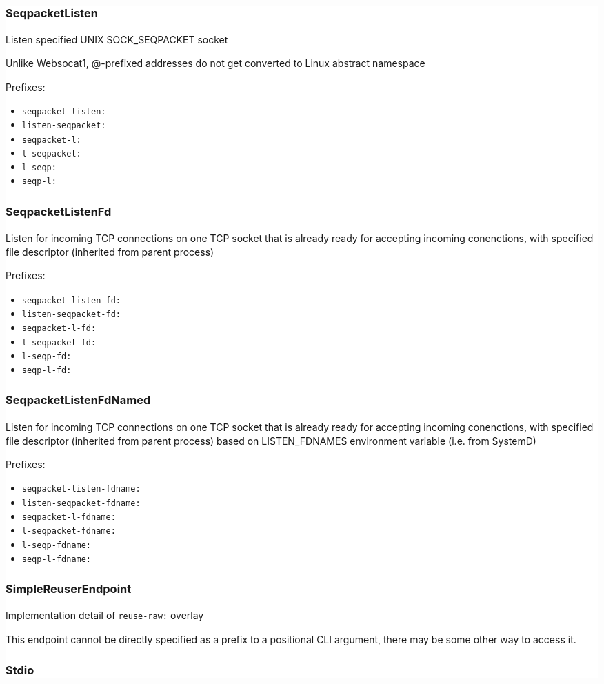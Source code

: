 ### SeqpacketListen

Listen specified UNIX SOCK_SEQPACKET socket

Unlike Websocat1, @-prefixed addresses do not get converted to Linux abstract namespace

Prefixes:

* `seqpacket-listen:`
* `listen-seqpacket:`
* `seqpacket-l:`
* `l-seqpacket:`
* `l-seqp:`
* `seqp-l:`

### SeqpacketListenFd

Listen for incoming TCP connections on one TCP socket that is already ready for accepting incoming conenctions,
with specified file descriptor (inherited from parent process)

Prefixes:

* `seqpacket-listen-fd:`
* `listen-seqpacket-fd:`
* `seqpacket-l-fd:`
* `l-seqpacket-fd:`
* `l-seqp-fd:`
* `seqp-l-fd:`

### SeqpacketListenFdNamed

Listen for incoming TCP connections on one TCP socket that is already ready for accepting incoming conenctions,
with specified file descriptor (inherited from parent process) based on LISTEN_FDNAMES environment variable (i.e. from SystemD)

Prefixes:

* `seqpacket-listen-fdname:`
* `listen-seqpacket-fdname:`
* `seqpacket-l-fdname:`
* `l-seqpacket-fdname:`
* `l-seqp-fdname:`
* `seqp-l-fdname:`

### SimpleReuserEndpoint

Implementation detail of `reuse-raw:` overlay

This endpoint cannot be directly specified as a prefix to a positional CLI argument, there may be some other way to access it.

### Stdio
